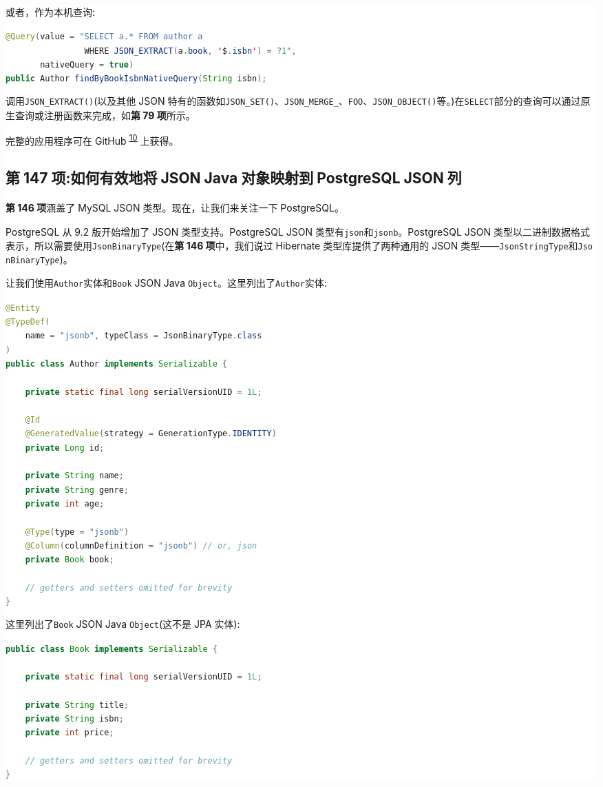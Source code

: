 或者，作为本机查询:

```java
@Query(value = "SELECT a.* FROM author a
                WHERE JSON_EXTRACT(a.book, '$.isbn') = ?1",
       nativeQuery = true)
public Author findByBookIsbnNativeQuery(String isbn);

```

调用`JSON_EXTRACT()`(以及其他 JSON 特有的函数如`JSON_SET()`、`JSON_MERGE_`、`FOO`、`JSON_OBJECT()`等。)在`SELECT`部分的查询可以通过原生查询或注册函数来完成，如**第 79 项**所示。

完整的应用程序可在 GitHub <sup>[10](#Fn10)</sup> 上获得。

## 第 147 项:如何有效地将 JSON Java 对象映射到 PostgreSQL JSON 列

**第 146 项**涵盖了 MySQL JSON 类型。现在，让我们来关注一下 PostgreSQL。

PostgreSQL 从 9.2 版开始增加了 JSON 类型支持。PostgreSQL JSON 类型有`json`和`jsonb`。PostgreSQL JSON 类型以二进制数据格式表示，所以需要使用`JsonBinaryType`(在**第 146 项**中，我们说过 Hibernate 类型库提供了两种通用的 JSON 类型——`JsonStringType`和`JsonBinaryType`)。

让我们使用`Author`实体和`Book` JSON Java `Object`。这里列出了`Author`实体:

```java
@Entity
@TypeDef(
    name = "jsonb", typeClass = JsonBinaryType.class
)
public class Author implements Serializable {

    private static final long serialVersionUID = 1L;

    @Id
    @GeneratedValue(strategy = GenerationType.IDENTITY)
    private Long id;

    private String name;
    private String genre;
    private int age;

    @Type(type = "jsonb")
    @Column(columnDefinition = "jsonb") // or, json
    private Book book;

    // getters and setters omitted for brevity
}

```

这里列出了`Book` JSON Java `Object`(这不是 JPA 实体):

```java
public class Book implements Serializable {

    private static final long serialVersionUID = 1L;

    private String title;
    private String isbn;
    private int price;

    // getters and setters omitted for brevity
}

```
